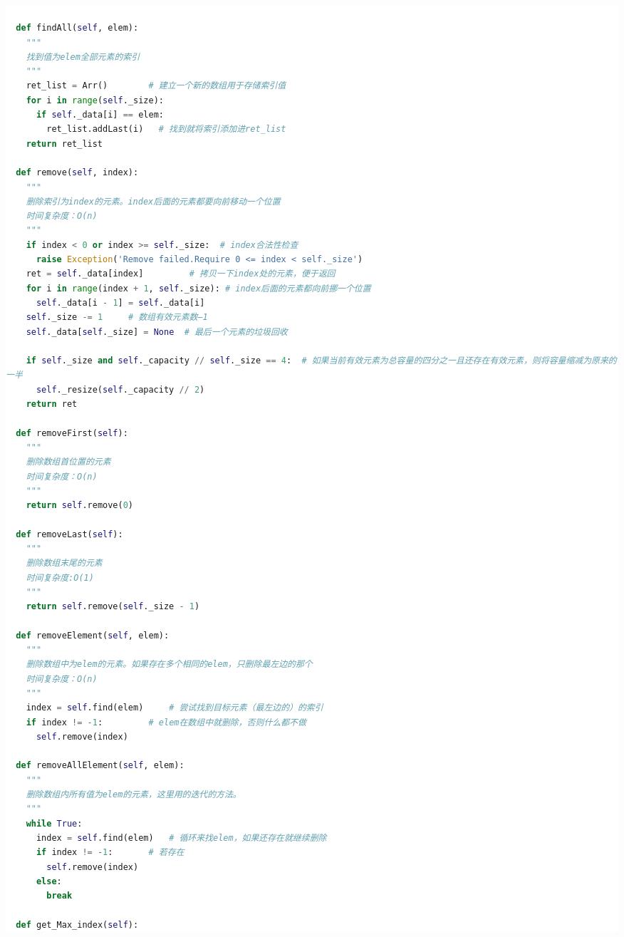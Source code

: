 ```python
  
  def findAll(self, elem):
    """
    找到值为elem全部元素的索引
    """
    ret_list = Arr()        # 建立一个新的数组用于存储索引值
    for i in range(self._size):   
      if self._data[i] == elem:
        ret_list.addLast(i)   # 找到就将索引添加进ret_list
    return ret_list
  
  def remove(self, index):
    """
    删除索引为index的元素。index后面的元素都要向前移动一个位置
    时间复杂度：O(n)
    """
    if index < 0 or index >= self._size:  # index合法性检查
      raise Exception('Remove failed.Require 0 <= index < self._size')
    ret = self._data[index]         # 拷贝一下index处的元素，便于返回
    for i in range(index + 1, self._size): # index后面的元素都向前挪一个位置
      self._data[i - 1] = self._data[i]
    self._size -= 1     # 数组有效元素数—1
    self._data[self._size] = None  # 最后一个元素的垃圾回收
  
    if self._size and self._capacity // self._size == 4:  # 如果当前有效元素为总容量的四分之一且还存在有效元素，则将容量缩减为原来的一半
      self._resize(self._capacity // 2)
    return ret
  
  def removeFirst(self):
    """
    删除数组首位置的元素
    时间复杂度：O(n)
    """
    return self.remove(0)  
  
  def removeLast(self):
    """
    删除数组末尾的元素
    时间复杂度:O(1)
    """
    return self.remove(self._size - 1)   
  
  def removeElement(self, elem):
    """
    删除数组中为elem的元素。如果存在多个相同的elem，只删除最左边的那个
    时间复杂度：O(n)
    """
    index = self.find(elem)     # 尝试找到目标元素（最左边的）的索引
    if index != -1:         # elem在数组中就删除，否则什么都不做
      self.remove(index)    
  
  def removeAllElement(self, elem):
    """
    删除数组内所有值为elem的元素，这里用的迭代的方法。
    """
    while True:
      index = self.find(elem)   # 循环来找elem，如果还存在就继续删除
      if index != -1:       # 若存在
        self.remove(index)
      else:
        break
  
  def get_Max_index(self):
```